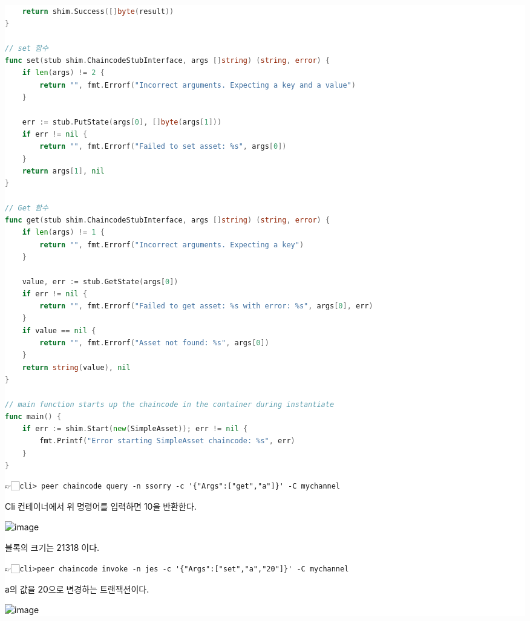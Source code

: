 ```go
	return shim.Success([]byte(result))
}

// set 함수
func set(stub shim.ChaincodeStubInterface, args []string) (string, error) {
	if len(args) != 2 {
		return "", fmt.Errorf("Incorrect arguments. Expecting a key and a value")
	}

	err := stub.PutState(args[0], []byte(args[1]))
	if err != nil {
		return "", fmt.Errorf("Failed to set asset: %s", args[0])
	}
	return args[1], nil
}

// Get 함수
func get(stub shim.ChaincodeStubInterface, args []string) (string, error) {
	if len(args) != 1 {
		return "", fmt.Errorf("Incorrect arguments. Expecting a key")
	}

	value, err := stub.GetState(args[0])
	if err != nil {
		return "", fmt.Errorf("Failed to get asset: %s with error: %s", args[0], err)
	}
	if value == nil {
		return "", fmt.Errorf("Asset not found: %s", args[0])
	}
	return string(value), nil
}

// main function starts up the chaincode in the container during instantiate
func main() {
	if err := shim.Start(new(SimpleAsset)); err != nil {
		fmt.Printf("Error starting SimpleAsset chaincode: %s", err)
	}
}
```

👉🏻`cli> peer chaincode query -n ssorry -c '{"Args":["get","a"]}' -C mychannel`

Cli 컨테이너에서 위 명령어를 입력하면 10을 반환한다.

![image](https://user-images.githubusercontent.com/43080040/66067222-1c9de900-e586-11e9-93b3-2d844ae206a6.png)

블록의 크기는 21318 이다.

👉🏻`cli>peer chaincode invoke -n jes -c '{"Args":["set","a","20"]}' -C mychannel`

a의 값을 20으로 변경하는 트랜잭션이다.

![image](https://user-images.githubusercontent.com/43080040/66067335-5242d200-e586-11e9-92bd-18b1cba047c3.png)
